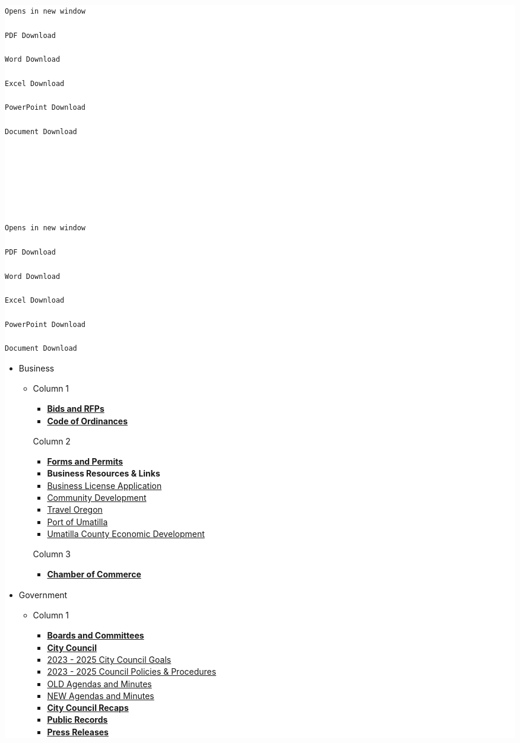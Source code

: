     
    Opens in new window
    
    PDF Download
    
    Word Download
    
    Excel Download
    
    PowerPoint Download
    
    Document Download
    
     
    
     
    
     
    
    Opens in new window
    
    PDF Download
    
    Word Download
    
    Excel Download
    
    PowerPoint Download
    
    Document Download
- Business
  
  - Column 1
    
    - [**Bids and RFPs**](https://www.umatilla.gov/rfps)
    - [**Code of Ordinances**](https://codelibrary.amlegal.com/codes/umatillaor/latest/overview)
    
    Column 2
    
    - [**Forms and Permits**](https://www.umatilla.gov/forms)
    - **Business Resources &amp; Links**
    - [Business License Application](https://www.umatilla.gov/community/webform/business-license-application-webform)
    - [Community Development](https://www.umatilla.gov/community)
    - [Travel Oregon](https://traveloregon.com)
    - [Port of Umatilla](https://portofumatilla.org)
    - [Umatilla County Economic Development](https://www.umatilla.gov/community/page/economic-development)
    
    Column 3
    
    - [**Chamber of Commerce**](https://umatillaorchamber.org)
- Government
  
  - Column 1
    
    - [**Boards and Committees**](https://www.umatilla.gov/bc)
    - [**City Council**](https://www.umatilla.gov/citycouncil)
    - [2023 - 2025 City Council Goals](https://www.umatilla.gov/citycouncil/page/2023-2025-city-council-goals-and-strategic-plan)
    - [2023 - 2025 Council Policies &amp; Procedures](https://www.umatilla.gov/citycouncil/page/city-council-policies-procedures-2023-2025)
    - [OLD Agendas and Minutes](https://www.umatilla.gov/meetings)
    - [NEW Agendas and Minutes](https://umatilla.civicweb.net/Portal)
    - [**City Council Recaps**](https://www.umatilla.gov/citycouncil/page/2025-city-council-recaps)
    - [**Public Records**](https://www.umatilla.gov/cityrecorder/webform/public-records-request)
    - [**Press Releases**](https://www.umatilla.gov/administration/page/2025-press-releases)
    